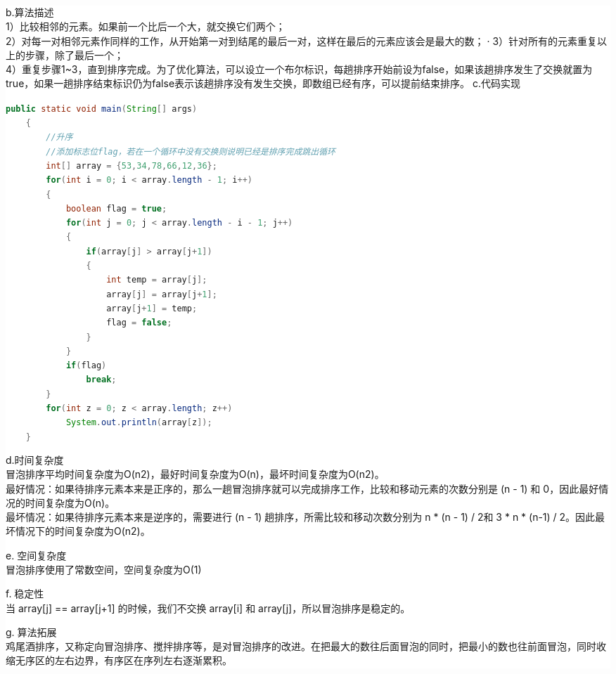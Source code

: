 b.算法描述  
1）比较相邻的元素。如果前一个比后一个大，就交换它们两个；  
2）对每一对相邻元素作同样的工作，从开始第一对到结尾的最后一对，这样在最后的元素应该会是最大的数；  ·
3）针对所有的元素重复以上的步骤，除了最后一个；  
4）重复步骤1~3，直到排序完成。为了优化算法，可以设立一个布尔标识，每趟排序开始前设为false，如果该趟排序发生了交换就置为true，如果一趟排序结束标识仍为false表示该趟排序没有发生交换，即数组已经有序，可以提前结束排序。
c.代码实现  
```java
public static void main(String[] args)
    {
        //升序
        //添加标志位flag，若在一个循环中没有交换则说明已经是排序完成跳出循环
        int[] array = {53,34,78,66,12,36};
        for(int i = 0; i < array.length - 1; i++)
        {
            boolean flag = true;
            for(int j = 0; j < array.length - i - 1; j++)
            {
                if(array[j] > array[j+1])
                {
                    int temp = array[j];
                    array[j] = array[j+1];
                    array[j+1] = temp;
                    flag = false;
                }
            }
            if(flag)
                break;
        }
        for(int z = 0; z < array.length; z++)
            System.out.println(array[z]);
    }

```
d.时间复杂度   
冒泡排序平均时间复杂度为O(n2)，最好时间复杂度为O(n)，最坏时间复杂度为O(n2)。  
最好情况：如果待排序元素本来是正序的，那么一趟冒泡排序就可以完成排序工作，比较和移动元素的次数分别是 (n - 1) 和 0，因此最好情况的时间复杂度为O(n)。  
最坏情况：如果待排序元素本来是逆序的，需要进行 (n - 1) 趟排序，所需比较和移动次数分别为 n * (n - 1) / 2和 3 * n * (n-1) / 2。因此最坏情况下的时间复杂度为O(n2)。  

e. 空间复杂度   
冒泡排序使用了常数空间，空间复杂度为O(1)

f. 稳定性   
当 array[j] == array[j+1] 的时候，我们不交换 array[i] 和 array[j]，所以冒泡排序是稳定的。

g. 算法拓展   
鸡尾酒排序，又称定向冒泡排序、搅拌排序等，是对冒泡排序的改进。在把最大的数往后面冒泡的同时，把最小的数也往前面冒泡，同时收缩无序区的左右边界，有序区在序列左右逐渐累积。  